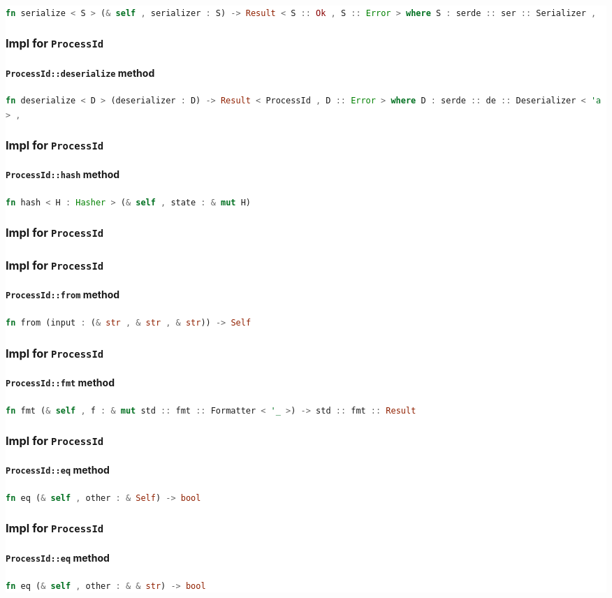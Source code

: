 ```rust
fn serialize < S > (& self , serializer : S) -> Result < S :: Ok , S :: Error > where S : serde :: ser :: Serializer ,
```

### Impl for `ProcessId`

#### `ProcessId::deserialize` method

```rust
fn deserialize < D > (deserializer : D) -> Result < ProcessId , D :: Error > where D : serde :: de :: Deserializer < 'a > ,
```

### Impl for `ProcessId`

#### `ProcessId::hash` method

```rust
fn hash < H : Hasher > (& self , state : & mut H)
```

### Impl for `ProcessId`

### Impl for `ProcessId`

#### `ProcessId::from` method

```rust
fn from (input : (& str , & str , & str)) -> Self
```

### Impl for `ProcessId`

#### `ProcessId::fmt` method

```rust
fn fmt (& self , f : & mut std :: fmt :: Formatter < '_ >) -> std :: fmt :: Result
```

### Impl for `ProcessId`

#### `ProcessId::eq` method

```rust
fn eq (& self , other : & Self) -> bool
```

### Impl for `ProcessId`

#### `ProcessId::eq` method

```rust
fn eq (& self , other : & & str) -> bool
```
